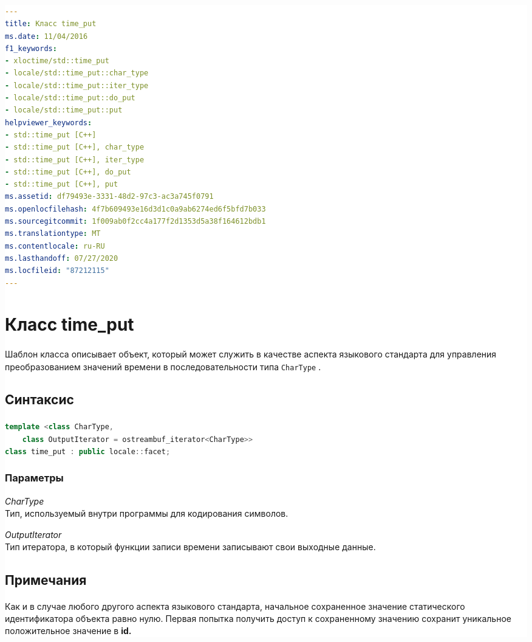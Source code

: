```yaml
---
title: Класс time_put
ms.date: 11/04/2016
f1_keywords:
- xloctime/std::time_put
- locale/std::time_put::char_type
- locale/std::time_put::iter_type
- locale/std::time_put::do_put
- locale/std::time_put::put
helpviewer_keywords:
- std::time_put [C++]
- std::time_put [C++], char_type
- std::time_put [C++], iter_type
- std::time_put [C++], do_put
- std::time_put [C++], put
ms.assetid: df79493e-3331-48d2-97c3-ac3a745f0791
ms.openlocfilehash: 4f7b609493e16d3d1c0a9ab6274ed6f5bfd7b033
ms.sourcegitcommit: 1f009ab0f2cc4a177f2d1353d5a38f164612bdb1
ms.translationtype: MT
ms.contentlocale: ru-RU
ms.lasthandoff: 07/27/2020
ms.locfileid: "87212115"
---
```

# <a name="time_put-class"></a>Класс time_put

Шаблон класса описывает объект, который может служить в качестве аспекта языкового стандарта для управления преобразованием значений времени в последовательности типа `CharType` .

## <a name="syntax"></a>Синтаксис

```cpp
template <class CharType,
    class OutputIterator = ostreambuf_iterator<CharType>>
class time_put : public locale::facet;
```

### <a name="parameters"></a>Параметры

*CharType*\
Тип, используемый внутри программы для кодирования символов.

*OutputIterator*\
Тип итератора, в который функции записи времени записывают свои выходные данные.

## <a name="remarks"></a>Примечания

Как и в случае любого другого аспекта языкового стандарта, начальное сохраненное значение статического идентификатора объекта равно нулю. Первая попытка получить доступ к сохраненному значению сохранит уникальное положительное значение в **id.**
